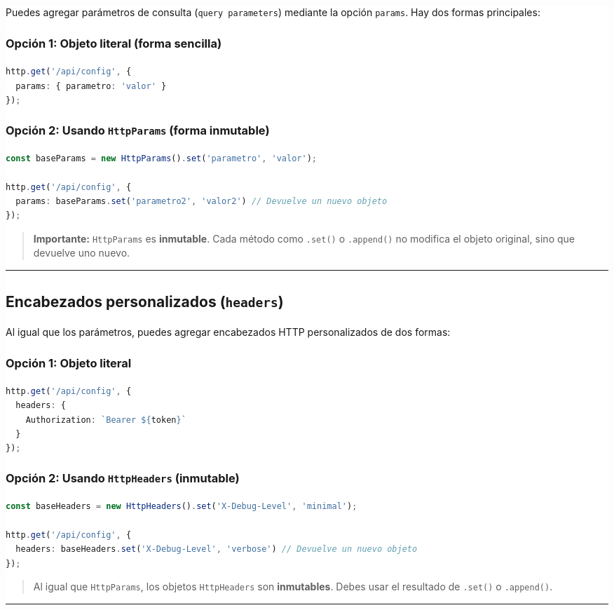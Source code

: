 Puedes agregar parámetros de consulta (`query parameters`) mediante la opción `params`. Hay dos formas principales:

### Opción 1: Objeto literal (forma sencilla)

```ts
http.get('/api/config', {
  params: { parametro: 'valor' }
});
```

### Opción 2: Usando `HttpParams` (forma inmutable)

```ts
const baseParams = new HttpParams().set('parametro', 'valor');

http.get('/api/config', {
  params: baseParams.set('parametro2', 'valor2') // Devuelve un nuevo objeto
});
```

> **Importante:** `HttpParams` es **inmutable**. Cada método como `.set()` o `.append()` no modifica el objeto original, sino que devuelve uno nuevo.

---

## Encabezados personalizados (`headers`)

Al igual que los parámetros, puedes agregar encabezados HTTP personalizados de dos formas:

### Opción 1: Objeto literal

```ts
http.get('/api/config', {
  headers: {
    Authorization: `Bearer ${token}`
  }
});
```

### Opción 2: Usando `HttpHeaders` (inmutable)

```ts
const baseHeaders = new HttpHeaders().set('X-Debug-Level', 'minimal');

http.get('/api/config', {
  headers: baseHeaders.set('X-Debug-Level', 'verbose') // Devuelve un nuevo objeto
});
```

> Al igual que `HttpParams`, los objetos `HttpHeaders` son **inmutables**. Debes usar el resultado de `.set()` o `.append()`.

---
